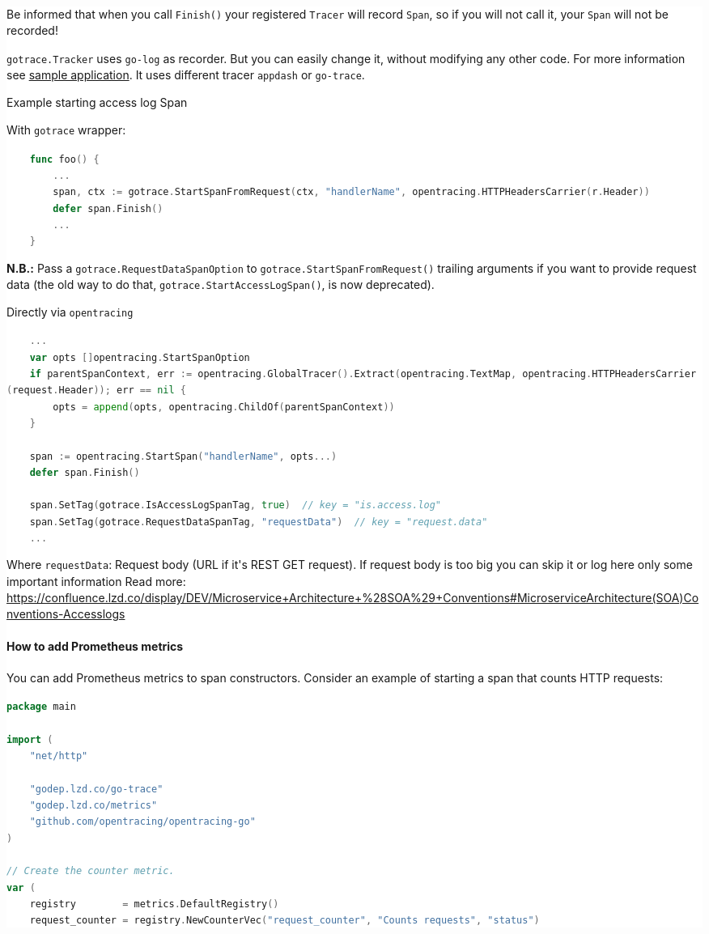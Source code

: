 Be informed that when you call `Finish()` your registered `Tracer`
will record `Span`, so if you will not call it, your `Span`
will not be recorded!

`gotrace.Tracker` uses `go-log` as recorder. But you can easily
change it, without modifying any other code.
For more information see [sample application](./example).
It uses different tracer `appdash` or `go-trace`.

Example starting access log Span

With `gotrace` wrapper:
```go
    func foo() {
        ...
        span, ctx := gotrace.StartSpanFromRequest(ctx, "handlerName", opentracing.HTTPHeadersCarrier(r.Header))
        defer span.Finish()
        ...
    }
```

**N.B.:** Pass a `gotrace.RequestDataSpanOption` to `gotrace.StartSpanFromRequest()` trailing arguments if you want to provide request data (the old way to do that, `gotrace.StartAccessLogSpan()`, is now deprecated).

Directly via `opentracing`
```go
    ...
    var opts []opentracing.StartSpanOption
    if parentSpanContext, err := opentracing.GlobalTracer().Extract(opentracing.TextMap, opentracing.HTTPHeadersCarrier(request.Header)); err == nil {
        opts = append(opts, opentracing.ChildOf(parentSpanContext))
    }

    span := opentracing.StartSpan("handlerName", opts...)
    defer span.Finish()

    span.SetTag(gotrace.IsAccessLogSpanTag, true)  // key = "is.access.log"
    span.SetTag(gotrace.RequestDataSpanTag, "requestData")  // key = "request.data"
    ...
```

Where `requestData`: Request body (URL if it's REST GET request). If request body is too big you can skip it or log here only some important information
Read more: https://confluence.lzd.co/display/DEV/Microservice+Architecture+%28SOA%29+Conventions#MicroserviceArchitecture(SOA)Conventions-Accesslogs

#### How to add Prometheus metrics

You can add Prometheus metrics to span constructors. Consider an example of starting a span that counts HTTP requests:

```go
package main

import (
	"net/http"
	
	"godep.lzd.co/go-trace"
	"godep.lzd.co/metrics"
	"github.com/opentracing/opentracing-go"
)

// Create the counter metric.
var (
	registry        = metrics.DefaultRegistry()
	request_counter = registry.NewCounterVec("request_counter", "Counts requests", "status")
```